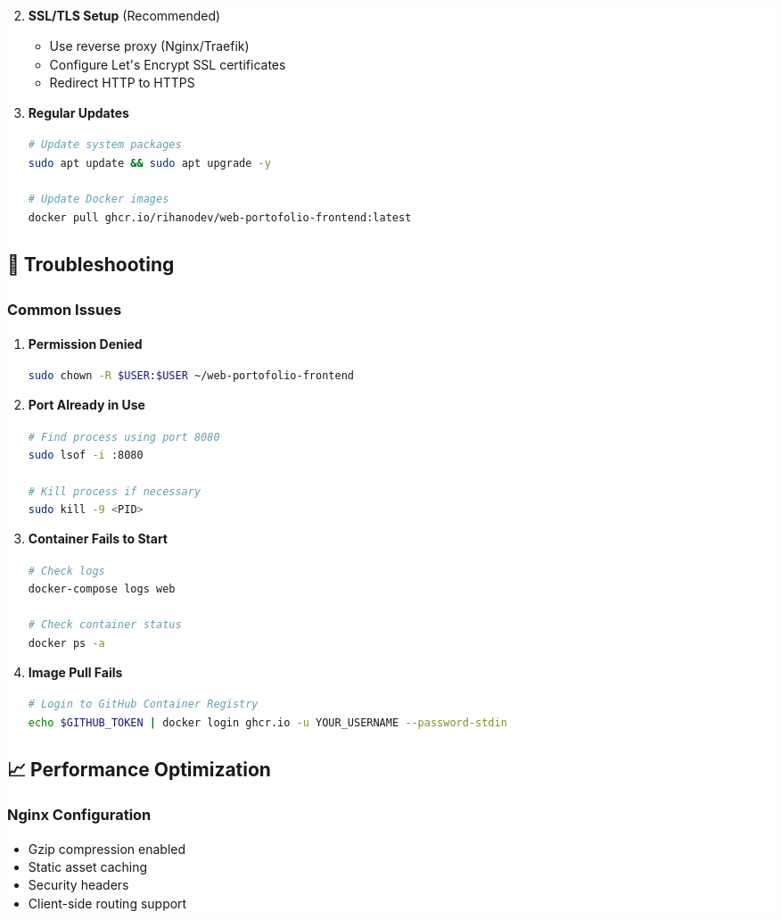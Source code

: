 2. **SSL/TLS Setup** (Recommended)
   - Use reverse proxy (Nginx/Traefik)
   - Configure Let's Encrypt SSL certificates
   - Redirect HTTP to HTTPS

3. **Regular Updates**
   ```bash
   # Update system packages
   sudo apt update && sudo apt upgrade -y
   
   # Update Docker images
   docker pull ghcr.io/rihanodev/web-portofolio-frontend:latest
   ```

## 🐛 Troubleshooting

### Common Issues

1. **Permission Denied**
   ```bash
   sudo chown -R $USER:$USER ~/web-portofolio-frontend
   ```

2. **Port Already in Use**
   ```bash
   # Find process using port 8080
   sudo lsof -i :8080
   
   # Kill process if necessary
   sudo kill -9 <PID>
   ```

3. **Container Fails to Start**
   ```bash
   # Check logs
   docker-compose logs web
   
   # Check container status
   docker ps -a
   ```

4. **Image Pull Fails**
   ```bash
   # Login to GitHub Container Registry
   echo $GITHUB_TOKEN | docker login ghcr.io -u YOUR_USERNAME --password-stdin
   ```

## 📈 Performance Optimization

### Nginx Configuration
- Gzip compression enabled
- Static asset caching
- Security headers
- Client-side routing support
